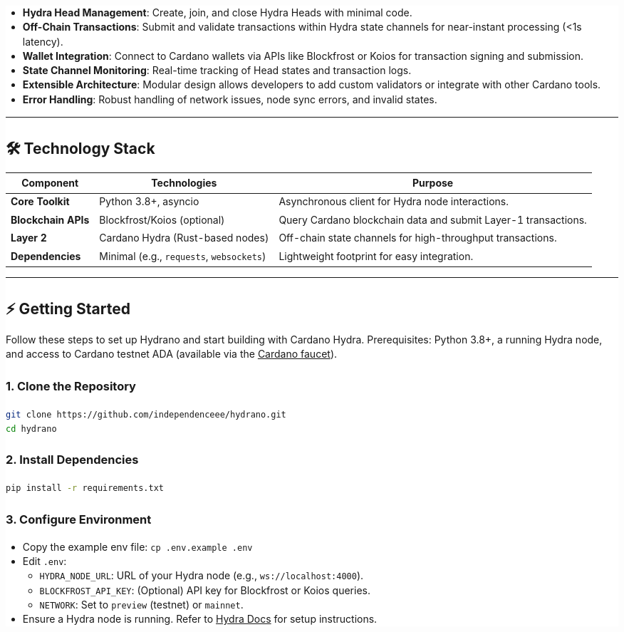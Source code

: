 - **Hydra Head Management**: Create, join, and close Hydra Heads with minimal code.
- **Off-Chain Transactions**: Submit and validate transactions within Hydra state channels for near-instant processing (<1s latency).
- **Wallet Integration**: Connect to Cardano wallets via APIs like Blockfrost or Koios for transaction signing and submission.
- **State Channel Monitoring**: Real-time tracking of Head states and transaction logs.
- **Extensible Architecture**: Modular design allows developers to add custom validators or integrate with other Cardano tools.
- **Error Handling**: Robust handling of network issues, node sync errors, and invalid states.

---

## 🛠️ Technology Stack

| Component           | Technologies                             | Purpose                                                        |
| ------------------- | ---------------------------------------- | -------------------------------------------------------------- |
| **Core Toolkit**    | Python 3.8+, asyncio                     | Asynchronous client for Hydra node interactions.               |
| **Blockchain APIs** | Blockfrost/Koios (optional)              | Query Cardano blockchain data and submit Layer-1 transactions. |
| **Layer 2**         | Cardano Hydra (Rust-based nodes)         | Off-chain state channels for high-throughput transactions.     |
| **Dependencies**    | Minimal (e.g., `requests`, `websockets`) | Lightweight footprint for easy integration.                    |

---

## ⚡ Getting Started

Follow these steps to set up Hydrano and start building with Cardano Hydra. Prerequisites: Python 3.8+, a running Hydra node, and access to Cardano testnet ADA (available via the [Cardano faucet](https://docs.cardano.org/cardano-testnet/faucet)).

### 1. Clone the Repository

```bash
git clone https://github.com/independenceee/hydrano.git
cd hydrano
```

### 2. Install Dependencies

```bash
pip install -r requirements.txt
```

### 3. Configure Environment

- Copy the example env file: `cp .env.example .env`
- Edit `.env`:
  - `HYDRA_NODE_URL`: URL of your Hydra node (e.g., `ws://localhost:4000`).
  - `BLOCKFROST_API_KEY`: (Optional) API key for Blockfrost or Koios queries.
  - `NETWORK`: Set to `preview` (testnet) or `mainnet`.
- Ensure a Hydra node is running. Refer to [Hydra Docs](https://hydra.family/head-protocol/) for setup instructions.
